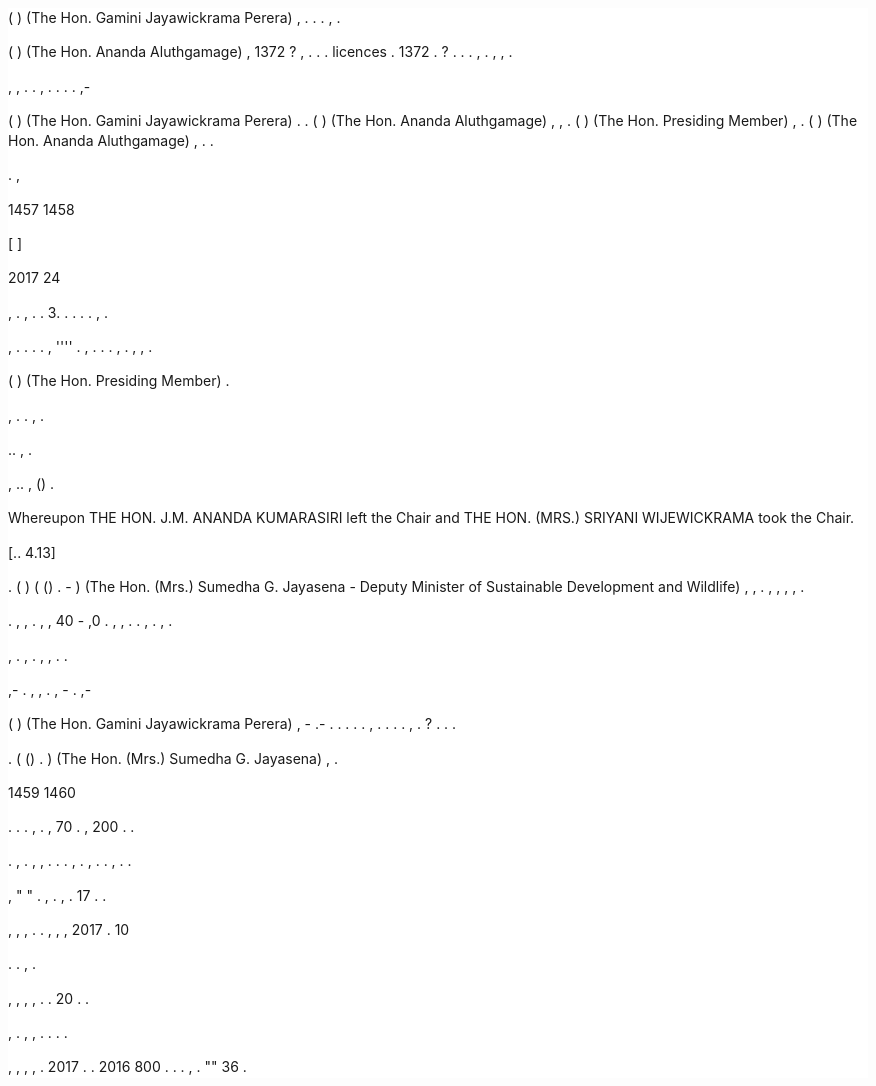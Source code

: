 ( ) (The Hon. Gamini Jayawickrama Perera) , . . . , .

( ) (The Hon. Ananda Aluthgamage) , 1372 ? , . . . licences . 1372 . ? . . . , . , , .

, , . . , . . . . ,-

( ) (The Hon. Gamini Jayawickrama Perera) . . ( ) (The Hon. Ananda Aluthgamage) , , . ( ) (The Hon. Presiding Member) , . ( ) (The Hon. Ananda Aluthgamage) , . .

. ,

1457 1458

[ ]

2017 24

, . , . . 3. . . . . , .

, . . . . , '''' . , . . . , . , , .

( ) (The Hon. Presiding Member) .

, . . , .

.. , .

, .. , () .

Whereupon THE HON. J.M. ANANDA KUMARASIRI left the Chair and THE HON. (MRS.) SRIYANI WIJEWICKRAMA took the Chair.

[.. 4.13]

. ( ) ( () . - ) (The Hon. (Mrs.) Sumedha G. Jayasena - Deputy Minister of Sustainable Development and Wildlife) , , . , , , , .

. , , . , , 40 - ,0 . , , . . , . , .

, . , . , , . .

,- . , , . , - . ,-

( ) (The Hon. Gamini Jayawickrama Perera) , - .- . . . . . , . . . . , . ? . . .

. ( () . ) (The Hon. (Mrs.) Sumedha G. Jayasena) , .

1459 1460

. . . , . , 70 . , 200 . .

. , . , , . . . , . , . . , . .

, " " . , . , . 17 . .

, , , . . , , , 2017 . 10

. . , .

, , , , . . 20 . .

, . , , . . . .

, , , , . 2017 . . 2016 800 . . . , . "" 36 .
